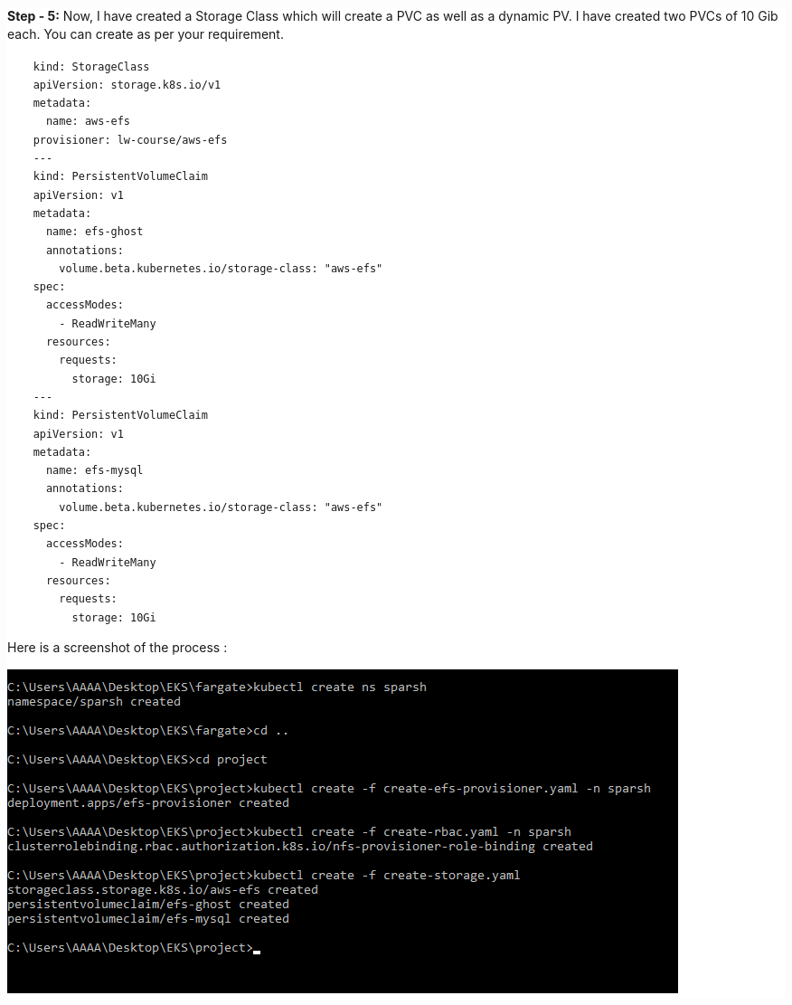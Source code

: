     
**Step - 5:** Now, I have created a Storage Class which will create a PVC as well as a dynamic PV. I have created two PVCs of 10 Gib each. You can create as per your requirement.

        kind: StorageClass
        apiVersion: storage.k8s.io/v1
        metadata:
          name: aws-efs
        provisioner: lw-course/aws-efs
        ---
        kind: PersistentVolumeClaim
        apiVersion: v1
        metadata:
          name: efs-ghost
          annotations:
            volume.beta.kubernetes.io/storage-class: "aws-efs"
        spec:
          accessModes:
            - ReadWriteMany
          resources:
            requests:
              storage: 10Gi
        ---
        kind: PersistentVolumeClaim
        apiVersion: v1
        metadata:
          name: efs-mysql
          annotations:
            volume.beta.kubernetes.io/storage-class: "aws-efs"
        spec:
          accessModes:
            - ReadWriteMany
          resources:
            requests:
              storage: 10Gi
              
              
Here is a screenshot of the process :
 
 ![](/eksproject/pre.png)
